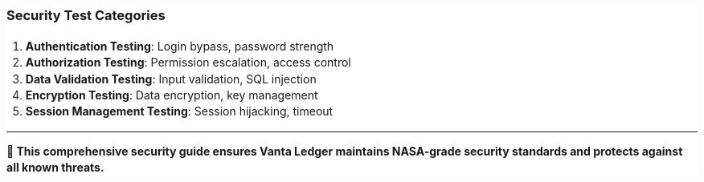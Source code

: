 ### **Security Test Categories**
1. **Authentication Testing**: Login bypass, password strength
2. **Authorization Testing**: Permission escalation, access control
3. **Data Validation Testing**: Input validation, SQL injection
4. **Encryption Testing**: Data encryption, key management
5. **Session Management Testing**: Session hijacking, timeout

---

**🔐 This comprehensive security guide ensures Vanta Ledger maintains NASA-grade security standards and protects against all known threats.**
